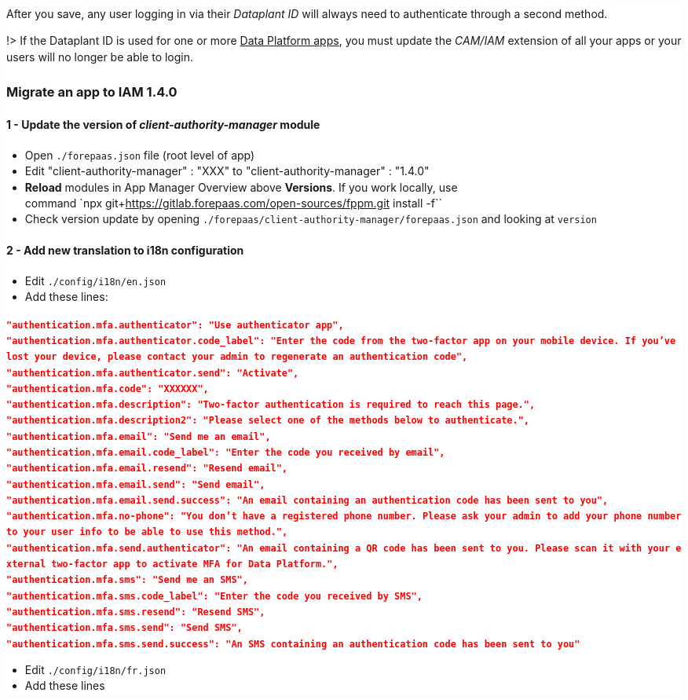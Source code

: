 After you save, any user logging in via their *Dataplant ID* will always need to authenticate through a second method.

!> If the Dataplant ID is used for one or more [Data Platform apps](/en/product/app-manager/index), you must update the *CAM/IAM* extension of all your apps or your users will no longer be able to login.

### Migrate an app to IAM 1.4.0

#### 1 - Update the version of *client-authority-manager* module

- Open `./forepaas.json` file (root level of app)
- Edit "client-authority-manager" : "XXX" to "client-authority-manager" : "1.4.0"
- **Reload** modules in App Manager Overview above **Versions**. If you work locally, use  
command `npx git+https://gitlab.forepaas.com/open-sources/fppm.git install -f``
- Check version update by opening `./forepaas/client-authority-manager/forepaas.json` and looking at `version`

#### 2 - Add new translation to i18n configuration

- Edit `./config/i18n/en.json`
- Add these lines:

```json
"authentication.mfa.authenticator": "Use authenticator app",
"authentication.mfa.authenticator.code_label": "Enter the code from the two-factor app on your mobile device. If you’ve lost your device, please contact your admin to regenerate an authentication code",
"authentication.mfa.authenticator.send": "Activate",
"authentication.mfa.code": "XXXXXX",
"authentication.mfa.description": "Two-factor authentication is required to reach this page.",
"authentication.mfa.description2": "Please select one of the methods below to authenticate.",
"authentication.mfa.email": "Send me an email",
"authentication.mfa.email.code_label": "Enter the code you received by email",
"authentication.mfa.email.resend": "Resend email",
"authentication.mfa.email.send": "Send email",
"authentication.mfa.email.send.success": "An email containing an authentication code has been sent to you",
"authentication.mfa.no-phone": "You don’t have a registered phone number. Please ask your admin to add your phone number to your user info to be able to use this method.",
"authentication.mfa.send.authenticator": "An email containing a QR code has been sent to you. Please scan it with your external two-factor app to activate MFA for Data Platform.",
"authentication.mfa.sms": "Send me an SMS",
"authentication.mfa.sms.code_label": "Enter the code you received by SMS",
"authentication.mfa.sms.resend": "Resend SMS",
"authentication.mfa.sms.send": "Send SMS",
"authentication.mfa.sms.send.success": "An SMS containing an authentication code has been sent to you"
```

- Edit `./config/i18n/fr.json`
- Add these lines
